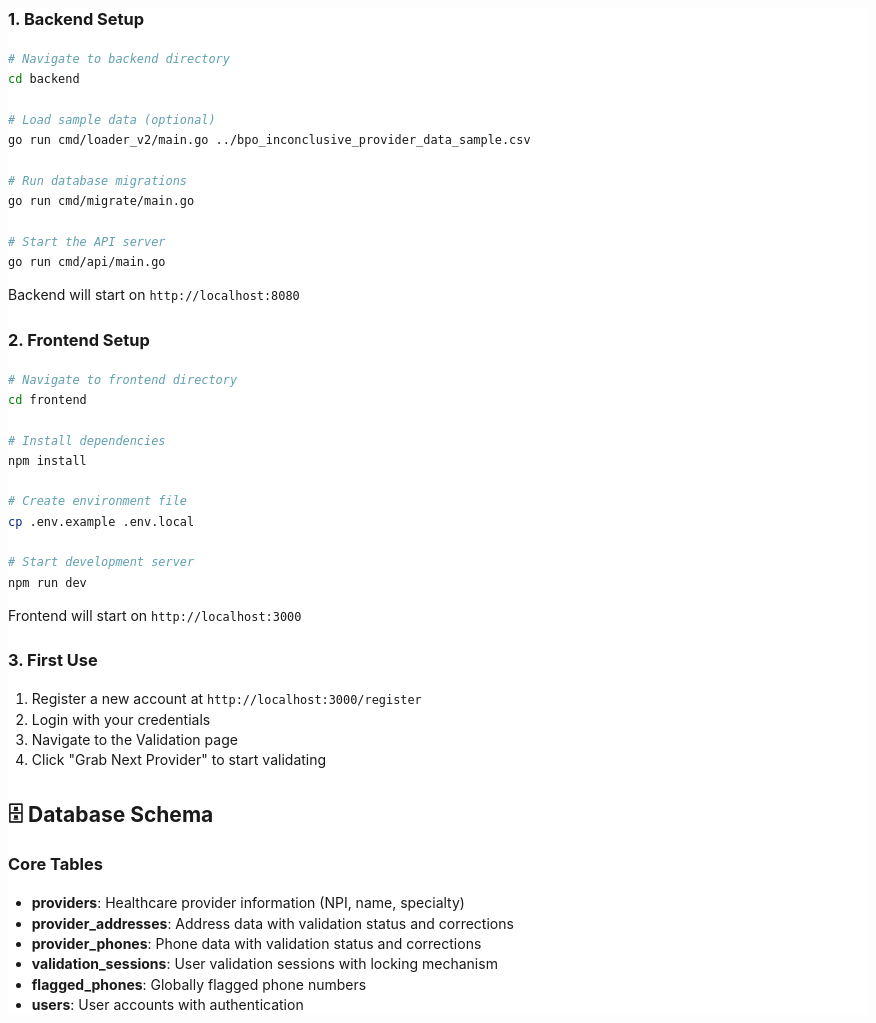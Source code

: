 ### 1. Backend Setup

```bash
# Navigate to backend directory
cd backend

# Load sample data (optional)
go run cmd/loader_v2/main.go ../bpo_inconclusive_provider_data_sample.csv

# Run database migrations
go run cmd/migrate/main.go

# Start the API server
go run cmd/api/main.go
```

Backend will start on `http://localhost:8080`

### 2. Frontend Setup

```bash
# Navigate to frontend directory
cd frontend

# Install dependencies
npm install

# Create environment file
cp .env.example .env.local

# Start development server
npm run dev
```

Frontend will start on `http://localhost:3000`

### 3. First Use

1. Register a new account at `http://localhost:3000/register`
2. Login with your credentials
3. Navigate to the Validation page
4. Click "Grab Next Provider" to start validating

## 🗄 Database Schema

### Core Tables

- **providers**: Healthcare provider information (NPI, name, specialty)
- **provider_addresses**: Address data with validation status and corrections
- **provider_phones**: Phone data with validation status and corrections
- **validation_sessions**: User validation sessions with locking mechanism
- **flagged_phones**: Globally flagged phone numbers
- **users**: User accounts with authentication
